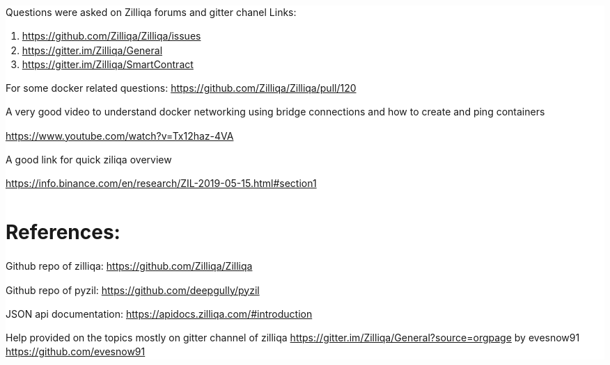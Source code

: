 Questions were asked on Zilliqa forums and gitter chanel
Links:
1. https://github.com/Zilliqa/Zilliqa/issues
2. https://gitter.im/Zilliqa/General
3. https://gitter.im/Zilliqa/SmartContract

For some docker related questions:
https://github.com/Zilliqa/Zilliqa/pull/120


A very good video to understand docker networking using bridge connections and how to create and ping containers

https://www.youtube.com/watch?v=Tx12haz-4VA

A good link for quick ziliqa overview

https://info.binance.com/en/research/ZIL-2019-05-15.html#section1

# References:

Github repo of zilliqa: https://github.com/Zilliqa/Zilliqa

Github repo of pyzil: https://github.com/deepgully/pyzil

JSON api documentation: https://apidocs.zilliqa.com/#introduction

Help provided on the topics mostly on gitter channel of zilliqa https://gitter.im/Zilliqa/General?source=orgpage by evesnow91 https://github.com/evesnow91

